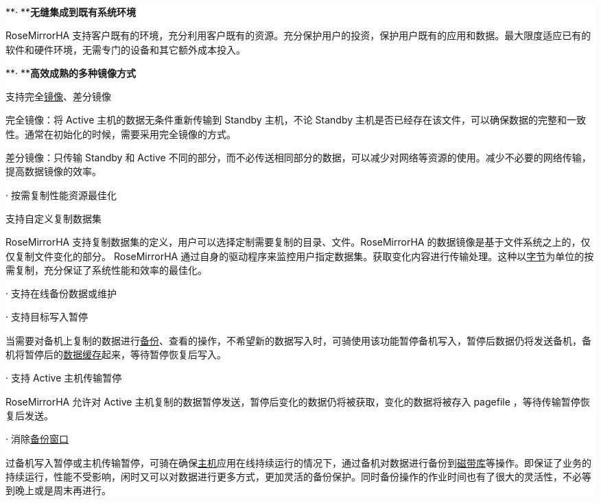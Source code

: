**· ****无缝集成到既有系统环境**

RoseMirrorHA 支持客户既有的环境，充分利用客户既有的资源。充分保护用户的投资，保护用户既有的应用和数据。最大限度适应已有的软件和硬件环境，无需专门的设备和其它额外成本投入。

**· ****高效成熟的多种镜像方式**

支持完全[镜像](https://baike.baidu.com/item/%E9%95%9C%E5%83%8F)、差分镜像

完全镜像：将 Active 主机的数据无条件重新传输到 Standby 主机，不论 Standby 主机是否已经存在该文件，可以确保数据的完整和一致性。通常在初始化的时候，需要采用完全镜像的方式。

差分镜像：只传输 Standby 和 Active 不同的部分，而不必传送相同部分的数据，可以减少对网络等资源的使用。减少不必要的网络传输，提高数据镜像的效率。

· 按需复制性能资源最佳化

支持自定义复制数据集

RoseMirrorHA 支持复制数据集的定义，用户可以选择定制需要复制的目录、文件。RoseMirrorHA 的数据镜像是基于文件系统之上的，仅仅复制文件变化的部分。 RoseMirrorHA 通过自身的驱动程序来监控用户指定数据集。获取变化内容进行传输处理。这种以[字节](https://baike.baidu.com/item/%E5%AD%97%E8%8A%82)为单位的按需复制，充分保证了系统性能和效率的最佳化。

· 支持在线备份数据或维护

· 支持目标写入暂停

当需要对备机上复制的数据进行[备份](https://baike.baidu.com/item/%E5%A4%87%E4%BB%BD)、查看的操作，不希望新的数据写入时，可骑使用该功能暂停备机写入，暂停后数据仍将发送备机，备机将暂停后的[数据缓存](https://baike.baidu.com/item/%E6%95%B0%E6%8D%AE%E7%BC%93%E5%AD%98)起来，等待暂停恢复后写入。

· 支持 Active 主机传输暂停

RoseMirrorHA 允许对 Active 主机复制的数据暂停发送，暂停后变化的数据仍将被获取，变化的数据将被存入 pagefile ，等待传输暂停恢复后发送。

· 消除[备份窗口](https://baike.baidu.com/item/%E5%A4%87%E4%BB%BD%E7%AA%97%E5%8F%A3)

过备机写入暂停或主机传输暂停，可骑在确保[主机](https://baike.baidu.com/item/%E4%B8%BB%E6%9C%BA)应用在线持续运行的情况下，通过备机对数据进行备份到[磁带库](https://baike.baidu.com/item/%E7%A3%81%E5%B8%A6%E5%BA%93)等操作。即保证了业务的持续运行，性能不受影响，闲时又可以对数据进行更多方式，更加灵活的备份保护。同时备份操作的作业时间也有了很大的灵活性，不必等到晚上或是周末再进行。

